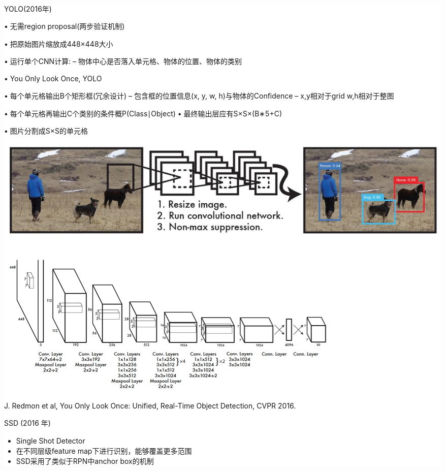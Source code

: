 YOLO(2016年)

• 无需region proposal(两步验证机制) 

• 把原始图片缩放成448×448大小 

• 运行单个CNN计算:
 – 物体中心是否落入单元格、物体的位置、物体的类别

• You Only Look Once, YOLO

• 每个单元格输出B个矩形框(冗余设计)
 – 包含框的位置信息(x, y, w, h)与物体的Confidence – x,y相对于grid w,h相对于整图 

• 每个单元格再输出C个类别的条件概P(Class∣Object) • 最终输出层应有S×S×(B∗5+C)

• 图片分割成S×S的单元格

 ![page121image4720](https://github.com/Colorfu1/Colorful.io/raw/master/_posts/resources/E6FF6BDF436D0C1C5921AA324EA6B02D.jpg)

 ![page122image5480](https://github.com/Colorfu1/Colorful.io/raw/master/_posts/resources/C75B9D8CF2D6FA7FD7FD90F2B0363E60.png) 

J. Redmon et al, You Only Look Once: Unified, Real-Time Object Detection, CVPR 2016\. 

SSD (2016 年)

* Single Shot Detector
* 在不同层级feature map下进行识别，能够覆盖更多范围
* SSD采用了类似于RPN中anchor box的机制
